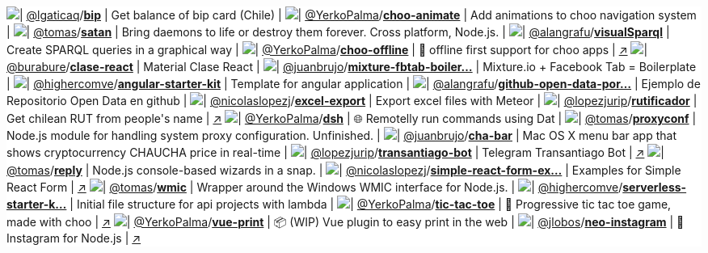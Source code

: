 <img src="https://img.shields.io/github/stars/lgaticaq/bip?color=black&label=%20">| [@lgaticaq](https://github.com/lgaticaq)/[**bip**](https://github.com/lgaticaq/bip) | Get balance of bip card (Chile) |
<img src="https://img.shields.io/github/stars/YerkoPalma/choo-animate?color=black&label=%20">| [@YerkoPalma](https://github.com/YerkoPalma)/[**choo-animate**](https://github.com/YerkoPalma/choo-animate) | Add animations to choo navigation system |
<img src="https://img.shields.io/github/stars/tomas/satan?color=black&label=%20">| [@tomas](https://github.com/tomas)/[**satan**](https://github.com/tomas/satan) | Bring daemons to life or destroy them forever. Cross platform, Node.js. |
<img src="https://img.shields.io/github/stars/alangrafu/visualSparql?color=black&label=%20">| [@alangrafu](https://github.com/alangrafu)/[**visualSparql**](https://github.com/alangrafu/visualSparql) | Create SPARQL queries in a graphical way |
<img src="https://img.shields.io/github/stars/YerkoPalma/choo-offline?color=black&label=%20">| [@YerkoPalma](https://github.com/YerkoPalma)/[**choo-offline**](https://github.com/YerkoPalma/choo-offline) | :wrench: offline first support for choo apps | [:arrow_upper_right:](https://www.npmjs.com/package/choo-offline)
<img src="https://img.shields.io/github/stars/burabure/clase-react?color=black&label=%20">| [@burabure](https://github.com/burabure)/[**clase-react**](https://github.com/burabure/clase-react) | Material Clase React |
<img src="https://img.shields.io/github/stars/juanbrujo/mixture-fbtab-boilerplate?color=black&label=%20">| [@juanbrujo](https://github.com/juanbrujo)/[**mixture-fbtab-boiler…**](https://github.com/juanbrujo/mixture-fbtab-boilerplate) | Mixture.io + Facebook Tab = Boilerplate |
<img src="https://img.shields.io/github/stars/highercomve/angular-starter-kit?color=black&label=%20">| [@highercomve](https://github.com/highercomve)/[**angular-starter-kit**](https://github.com/highercomve/angular-starter-kit) | Template for angular application |
<img src="https://img.shields.io/github/stars/alangrafu/github-open-data-portal?color=black&label=%20">| [@alangrafu](https://github.com/alangrafu)/[**github-open-data-por…**](https://github.com/alangrafu/github-open-data-portal) | Ejemplo de Repositorio Open Data en github |
<img src="https://img.shields.io/github/stars/nicolaslopezj/excel-export?color=black&label=%20">| [@nicolaslopezj](https://github.com/nicolaslopezj)/[**excel-export**](https://github.com/nicolaslopezj/excel-export) | Export excel files with Meteor |
<img src="https://img.shields.io/github/stars/lopezjurip/rutificador?color=black&label=%20">| [@lopezjurip](https://github.com/lopezjurip)/[**rutificador**](https://github.com/lopezjurip/rutificador) | Get chilean RUT from people's name | [:arrow_upper_right:](https://www.npmjs.com/package/rutificador)
<img src="https://img.shields.io/github/stars/YerkoPalma/dsh?color=black&label=%20">| [@YerkoPalma](https://github.com/YerkoPalma)/[**dsh**](https://github.com/YerkoPalma/dsh) | :globe_with_meridians: Remotelly run commands using Dat |
<img src="https://img.shields.io/github/stars/tomas/proxyconf?color=black&label=%20">| [@tomas](https://github.com/tomas)/[**proxyconf**](https://github.com/tomas/proxyconf) | Node.js module for handling system proxy configuration. Unfinished. |
<img src="https://img.shields.io/github/stars/juanbrujo/cha-bar?color=black&label=%20">| [@juanbrujo](https://github.com/juanbrujo)/[**cha-bar**](https://github.com/juanbrujo/cha-bar) | Mac OS X menu bar app that shows cryptocurrency CHAUCHA price in real-time |
<img src="https://img.shields.io/github/stars/lopezjurip/transantiago-bot?color=black&label=%20">| [@lopezjurip](https://github.com/lopezjurip)/[**transantiago-bot**](https://github.com/lopezjurip/transantiago-bot) | Telegram Transantiago Bot | [:arrow_upper_right:](https://lopezjuri.com/transantiago-bot/)
<img src="https://img.shields.io/github/stars/tomas/reply?color=black&label=%20">| [@tomas](https://github.com/tomas)/[**reply**](https://github.com/tomas/reply) | Node.js console-based wizards in a snap. |
<img src="https://img.shields.io/github/stars/nicolaslopezj/simple-react-form-examples?color=black&label=%20">| [@nicolaslopezj](https://github.com/nicolaslopezj)/[**simple-react-form-ex…**](https://github.com/nicolaslopezj/simple-react-form-examples) | Examples for Simple React Form | [:arrow_upper_right:](http://simple-react-form.nicolaslopez.co)
<img src="https://img.shields.io/github/stars/tomas/wmic?color=black&label=%20">| [@tomas](https://github.com/tomas)/[**wmic**](https://github.com/tomas/wmic) | Wrapper around the Windows WMIC interface for Node.js. |
<img src="https://img.shields.io/github/stars/highercomve/serverless-starter-kit?color=black&label=%20">| [@highercomve](https://github.com/highercomve)/[**serverless-starter-k…**](https://github.com/highercomve/serverless-starter-kit) | Initial file structure for api projects with lambda |
<img src="https://img.shields.io/github/stars/YerkoPalma/tic-tac-toe?color=black&label=%20">| [@YerkoPalma](https://github.com/YerkoPalma)/[**tic-tac-toe**](https://github.com/YerkoPalma/tic-tac-toe) | :game_die: Progressive tic tac toe game, made with choo | [:arrow_upper_right:](https://tic-tac-choo.surge.sh/)
<img src="https://img.shields.io/github/stars/YerkoPalma/vue-print?color=black&label=%20">| [@YerkoPalma](https://github.com/YerkoPalma)/[**vue-print**](https://github.com/YerkoPalma/vue-print) | :package: (WIP) Vue plugin to easy print in the web |
<img src="https://img.shields.io/github/stars/jlobos/neo-instagram?color=black&label=%20">| [@jlobos](https://github.com/jlobos)/[**neo-instagram**](https://github.com/jlobos/neo-instagram) | 🤳 Instagram for Node.js | [:arrow_upper_right:](https://www.npmjs.com/package/neo-instagram)